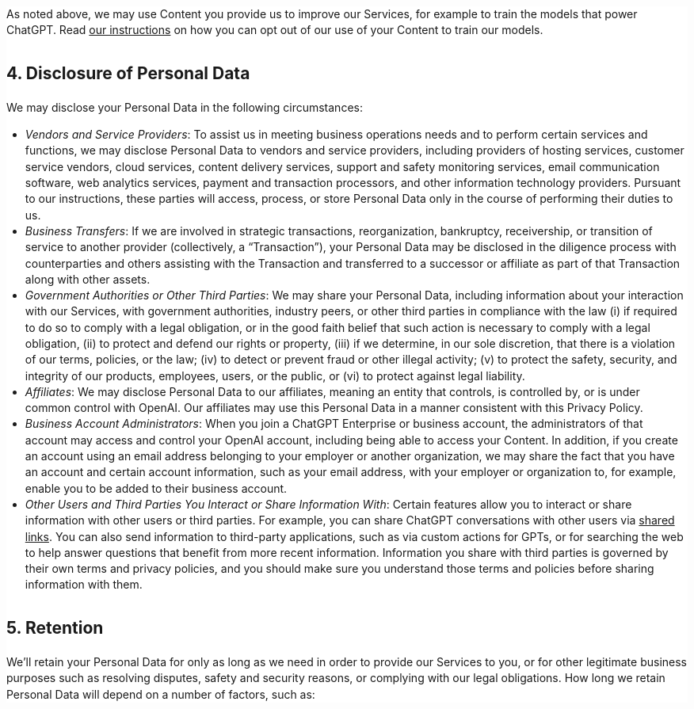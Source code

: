 As noted above, we may use Content you provide us to improve our Services, for example to train the models that power ChatGPT. Read [our instructions⁠](https://help.openai.com/en/articles/5722486-how-your-data-is-used-to-improve-model-performance) on how you can opt out of our use of your Content to train our models.

4\. Disclosure of Personal Data
-------------------------------

We may disclose your Personal Data in the following circumstances:

* _Vendors and Service Providers_: To assist us in meeting business operations needs and to perform certain services and functions, we may disclose Personal Data to vendors and service providers, including providers of hosting services, customer service vendors, cloud services, content delivery services, support and safety monitoring services, email communication software, web analytics services, payment and transaction processors, and other information technology providers. Pursuant to our instructions, these parties will access, process, or store Personal Data only in the course of performing their duties to us.
* _Business Transfers_: If we are involved in strategic transactions, reorganization, bankruptcy, receivership, or transition of service to another provider (collectively, a “Transaction”), your Personal Data may be disclosed in the diligence process with counterparties and others assisting with the Transaction and transferred to a successor or affiliate as part of that Transaction along with other assets.
* _Government Authorities or Other Third Parties_: We may share your Personal Data, including information about your interaction with our Services, with government authorities, industry peers, or other third parties in compliance with the law (i) if required to do so to comply with a legal obligation, or in the good faith belief that such action is necessary to comply with a legal obligation, (ii) to protect and defend our rights or property, (iii) if we determine, in our sole discretion, that there is a violation of our terms, policies, or the law; (iv) to detect or prevent fraud or other illegal activity; (v) to protect the safety, security, and integrity of our products, employees, users, or the public, or (vi) to protect against legal liability.
* _Affiliates_: We may disclose Personal Data to our affiliates, meaning an entity that controls, is controlled by, or is under common control with OpenAI. Our affiliates may use this Personal Data in a manner consistent with this Privacy Policy.
* _Business Account Administrators_: When you join a ChatGPT Enterprise or business account, the administrators of that account may access and control your OpenAI account, including being able to access your Content. In addition, if you create an account using an email address belonging to your employer or another organization, we may share the fact that you have an account and certain account information, such as your email address, with your employer or organization to, for example, enable you to be added to their business account.
* _Other Users and Third Parties You Interact or Share Information With_: Certain features allow you to interact or share information with other users or third parties. For example, you can share ChatGPT conversations with other users via [shared links⁠](https://help.openai.com/en/articles/7925741-chatgpt-shared-links-faq). You can also send information to third-party applications, such as via custom actions for GPTs, or for searching the web to help answer questions that benefit from more recent information. Information you share with third parties is governed by their own terms and privacy policies, and you should make sure you understand those terms and policies before sharing information with them.

5\. Retention
-------------

We’ll retain your Personal Data for only as long as we need in order to provide our Services to you, or for other legitimate business purposes such as resolving disputes, safety and security reasons, or complying with our legal obligations. How long we retain Personal Data will depend on a number of factors, such as:
